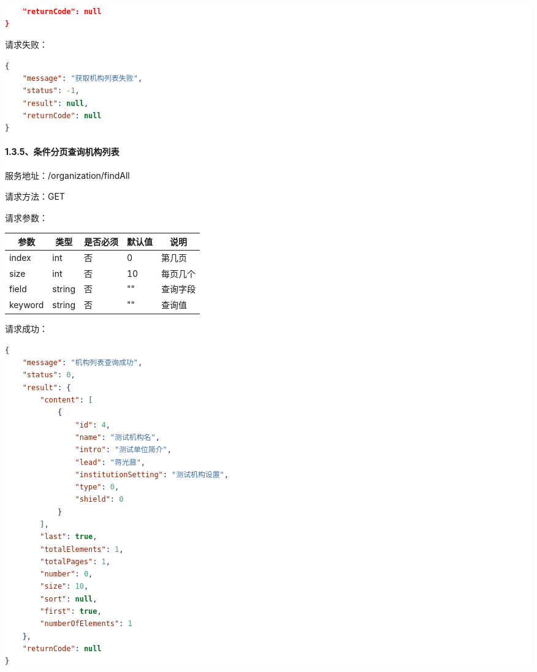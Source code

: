 ```json
    "returnCode": null
}
```

请求失败：

```json
{
    "message": "获取机构列表失败",
    "status": -1,
    "result": null,
    "returnCode": null
}
```

#### 1.3.5、条件分页查询机构列表

服务地址：/organization/findAll

请求方法：GET

请求参数：

| 参数      | 类型     | 是否必须 | 默认值  | 说明   |
| ------- | ------ | ---- | ---- | ---- |
| index   | int    | 否    | 0    | 第几页  |
| size    | int    | 否    | 10   | 每页几个 |
| field   | string | 否    | ""   | 查询字段 |
| keyword | string | 否    | ""   | 查询值  |

请求成功：

```json
{
    "message": "机构列表查询成功",
    "status": 0,
    "result": {
        "content": [
            {
                "id": 4,
                "name": "测试机构名",
                "intro": "测试单位简介",
                "lead": "蒋光鼐",
                "institutionSetting": "测试机构设置",
                "type": 0,
                "shield": 0
            }
        ],
        "last": true,
        "totalElements": 1,
        "totalPages": 1,
        "number": 0,
        "size": 10,
        "sort": null,
        "first": true,
        "numberOfElements": 1
    },
    "returnCode": null
}
```
